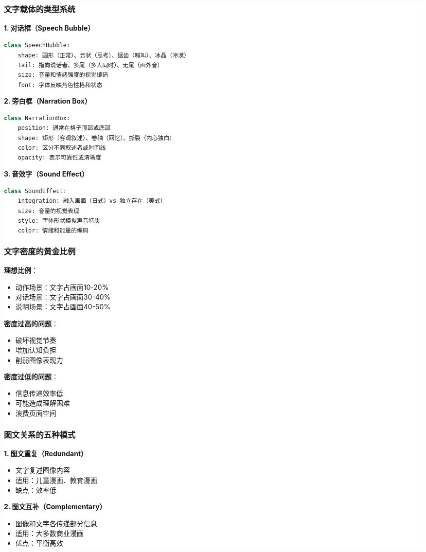 ### 文字载体的类型系统

**1. 对话框（Speech Bubble）**
```python
class SpeechBubble:
    shape: 圆形（正常）、云状（思考）、锯齿（喊叫）、冰晶（冷漠）
    tail: 指向说话者、多尾（多人同时）、无尾（画外音）
    size: 音量和情绪强度的视觉编码
    font: 字体反映角色性格和状态
```

**2. 旁白框（Narration Box）**
```python
class NarrationBox:
    position: 通常在格子顶部或底部
    shape: 矩形（客观叙述）、卷轴（回忆）、撕裂（内心独白）
    color: 区分不同叙述者或时间线
    opacity: 表示可靠性或清晰度
```

**3. 音效字（Sound Effect）**
```python
class SoundEffect:
    integration: 融入画面（日式）vs 独立存在（美式）
    size: 音量的视觉表现
    style: 字体形状模拟声音特质
    color: 情绪和能量的编码
```

### 文字密度的黄金比例

**理想比例**：
- 动作场景：文字占画面10-20%
- 对话场景：文字占画面30-40%
- 说明场景：文字占画面40-50%

**密度过高的问题**：
- 破坏视觉节奏
- 增加认知负担
- 削弱图像表现力

**密度过低的问题**：
- 信息传递效率低
- 可能造成理解困难
- 浪费页面空间

### 图文关系的五种模式

**1. 图文重复（Redundant）**
- 文字复述图像内容
- 适用：儿童漫画、教育漫画
- 缺点：效率低

**2. 图文互补（Complementary）**
- 图像和文字各传递部分信息
- 适用：大多数商业漫画
- 优点：平衡高效
